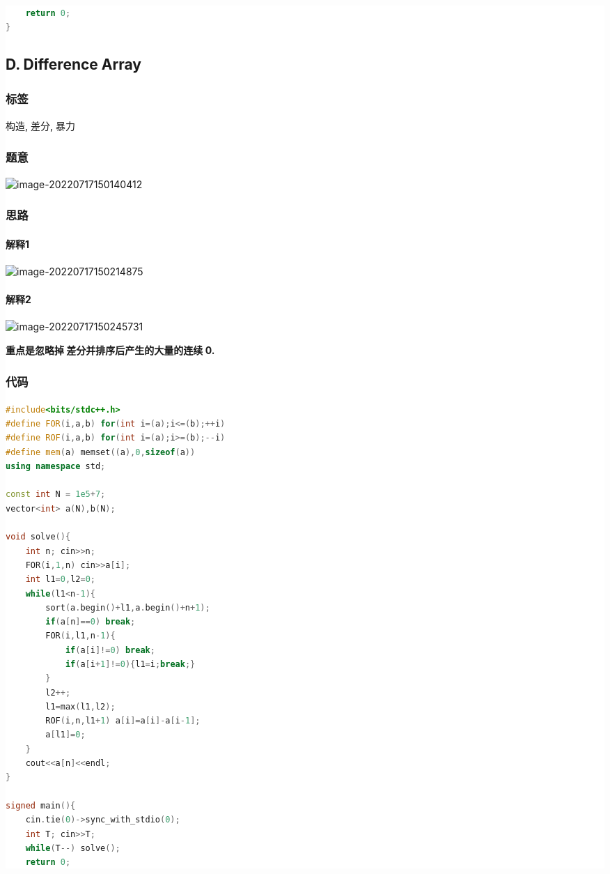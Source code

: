 ```cpp
    return 0;
}
```

## D. Difference Array

### 标签

构造, 差分, 暴力

### 题意

![image-20220717150140412](http://nme-200t.oss-cn-hangzhou.aliyuncs.com/notes/2022-07-17-070140.png)

### 思路

#### 解释1

![image-20220717150214875](http://nme-200t.oss-cn-hangzhou.aliyuncs.com/notes/2022-07-17-070215.png)

#### 解释2

![image-20220717150245731](http://nme-200t.oss-cn-hangzhou.aliyuncs.com/notes/2022-07-17-070246.png)

**重点是忽略掉 差分并排序后产生的大量的连续 0.**

### 代码

```cpp
#include<bits/stdc++.h>
#define FOR(i,a,b) for(int i=(a);i<=(b);++i)
#define ROF(i,a,b) for(int i=(a);i>=(b);--i)
#define mem(a) memset((a),0,sizeof(a))
using namespace std;

const int N = 1e5+7;
vector<int> a(N),b(N);

void solve(){
    int n; cin>>n;
    FOR(i,1,n) cin>>a[i];
    int l1=0,l2=0;
    while(l1<n-1){
        sort(a.begin()+l1,a.begin()+n+1);
        if(a[n]==0) break;
        FOR(i,l1,n-1){
            if(a[i]!=0) break;
            if(a[i+1]!=0){l1=i;break;}
        }
        l2++;
        l1=max(l1,l2);
        ROF(i,n,l1+1) a[i]=a[i]-a[i-1];
        a[l1]=0;
    }
    cout<<a[n]<<endl;
}

signed main(){
    cin.tie(0)->sync_with_stdio(0);
    int T; cin>>T;
    while(T--) solve();
    return 0;
```